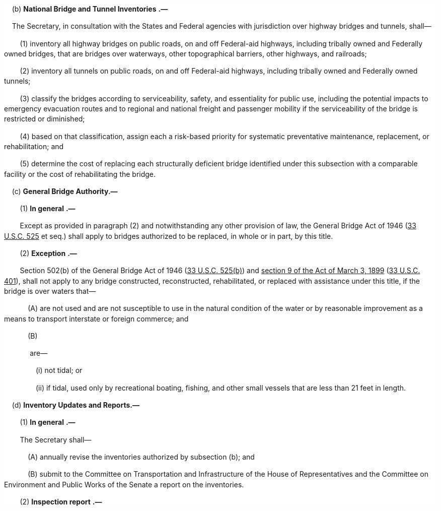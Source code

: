     (b)  __National Bridge and Tunnel Inventories__  __.—__ 

    The Secretary, in consultation with the States and Federal agencies with jurisdiction over highway bridges and tunnels, shall—

        (1) inventory all highway bridges on public roads, on and off Federal-aid highways, including tribally owned and Federally owned bridges, that are bridges over waterways, other topographical barriers, other highways, and railroads;

        (2) inventory all tunnels on public roads, on and off Federal-aid highways, including tribally owned and Federally owned tunnels;

        (3) classify the bridges according to serviceability, safety, and essentiality for public use, including the potential impacts to emergency evacuation routes and to regional and national freight and passenger mobility if the serviceability of the bridge is restricted or diminished;

        (4) based on that classification, assign each a risk-based priority for systematic preventative maintenance, replacement, or rehabilitation; and

        (5) determine the cost of replacing each structurally deficient bridge identified under this subsection with a comparable facility or the cost of rehabilitating the bridge.

    (c) __General Bridge Authority.—__ 

        (1)  __In general__  __.—__ 

        Except as provided in paragraph (2) and notwithstanding any other provision of law, the General Bridge Act of 1946 ([33 U.S.C. 525][/us/usc/t33/s525] et seq.) shall apply to bridges authorized to be replaced, in whole or in part, by this title.

        (2)  __Exception__  __.—__ 

        Section 502(b) of the General Bridge Act of 1946 ([33 U.S.C. 525(b)][/us/usc/t33/s525/b]) and [section 9 of the Act of March 3, 1899][/us/act/1899-03-03/s9] ([33 U.S.C. 401][/us/usc/t33/s401]), shall not apply to any bridge constructed, reconstructed, rehabilitated, or replaced with assistance under this title, if the bridge is over waters that—

            (A) are not used and are not susceptible to use in the natural condition of the water or by reasonable improvement as a means to transport interstate or foreign commerce; and

            (B)

             are—

                (i) not tidal; or

                (ii) if tidal, used only by recreational boating, fishing, and other small vessels that are less than 21 feet in length.

    (d) __Inventory Updates and Reports.—__ 

        (1)  __In general__  __.—__ 

        The Secretary shall—

            (A) annually revise the inventories authorized by subsection (b); and

            (B) submit to the Committee on Transportation and Infrastructure of the House of Representatives and the Committee on Environment and Public Works of the Senate a report on the inventories.

        (2)  __Inspection report__  __.—__ 


[/us/pl/105/178]: https://publicdocs.github.io/go/links?ns=uslm&ref=%2Fus%2Fpl%2F105%2F178
[/us/stat/112/107]: https://publicdocs.github.io/go/links?ns=uslm&ref=%2Fus%2Fstat%2F112%2F107
[/us/usc/t33/s525]: https://publicdocs.github.io/go/links?ns=uslm&ref=%2Fus%2Fusc%2Ft33%2Fs525
[/us/usc/t33/s525/b]: https://publicdocs.github.io/go/links?ns=uslm&ref=%2Fus%2Fusc%2Ft33%2Fs525%2Fb
[/us/act/1899-03-03/s9]: https://publicdocs.github.io/go/links?ns=uslm&ref=%2Fus%2Fact%2F1899-03-03%2Fs9
[/us/usc/t33/s401]: https://publicdocs.github.io/go/links?ns=uslm&ref=%2Fus%2Fusc%2Ft33%2Fs401
[/us/pl/91/605/s204/a]: https://publicdocs.github.io/go/links?ns=uslm&ref=%2Fus%2Fpl%2F91%2F605%2Fs204%2Fa
[/us/stat/84/1741]: https://publicdocs.github.io/go/links?ns=uslm&ref=%2Fus%2Fstat%2F84%2F1741
[/us/pl/93/87/s204]: https://publicdocs.github.io/go/links?ns=uslm&ref=%2Fus%2Fpl%2F93%2F87%2Fs204
[/us/stat/87/284]: https://publicdocs.github.io/go/links?ns=uslm&ref=%2Fus%2Fstat%2F87%2F284
[/us/pl/93/643/s113]: https://publicdocs.github.io/go/links?ns=uslm&ref=%2Fus%2Fpl%2F93%2F643%2Fs113
[/us/stat/88/2286]: https://publicdocs.github.io/go/links?ns=uslm&ref=%2Fus%2Fstat%2F88%2F2286
[/us/pl/95/599/s124/a]: https://publicdocs.github.io/go/links?ns=uslm&ref=%2Fus%2Fpl%2F95%2F599%2Fs124%2Fa
[/us/stat/92/2702]: https://publicdocs.github.io/go/links?ns=uslm&ref=%2Fus%2Fstat%2F92%2F2702
[/us/pl/96/106]: https://publicdocs.github.io/go/links?ns=uslm&ref=%2Fus%2Fpl%2F96%2F106
[/us/stat/93/797]: https://publicdocs.github.io/go/links?ns=uslm&ref=%2Fus%2Fstat%2F93%2F797
[/us/pl/97/327/s5/c]: https://publicdocs.github.io/go/links?ns=uslm&ref=%2Fus%2Fpl%2F97%2F327%2Fs5%2Fc
[/us/stat/96/1612]: https://publicdocs.github.io/go/links?ns=uslm&ref=%2Fus%2Fstat%2F96%2F1612
[/us/pl/97/424]: https://publicdocs.github.io/go/links?ns=uslm&ref=%2Fus%2Fpl%2F97%2F424
[/us/stat/96/2111]: https://publicdocs.github.io/go/links?ns=uslm&ref=%2Fus%2Fstat%2F96%2F2111
[/us/pl/100/17]: https://publicdocs.github.io/go/links?ns=uslm&ref=%2Fus%2Fpl%2F100%2F17
[/us/stat/101/161-163]: https://publicdocs.github.io/go/links?ns=uslm&ref=%2Fus%2Fstat%2F101%2F161-163
[/us/pl/102/240/s1028/a]: https://publicdocs.github.io/go/links?ns=uslm&ref=%2Fus%2Fpl%2F102%2F240%2Fs1028%2Fa
[/us/stat/105/1967]: https://publicdocs.github.io/go/links?ns=uslm&ref=%2Fus%2Fstat%2F105%2F1967
[/us/pl/103/220/s1]: https://publicdocs.github.io/go/links?ns=uslm&ref=%2Fus%2Fpl%2F103%2F220%2Fs1
[/us/stat/108/100]: https://publicdocs.github.io/go/links?ns=uslm&ref=%2Fus%2Fstat%2F108%2F100
[/us/pl/104/59]: https://publicdocs.github.io/go/links?ns=uslm&ref=%2Fus%2Fpl%2F104%2F59
[/us/stat/109/588]: https://publicdocs.github.io/go/links?ns=uslm&ref=%2Fus%2Fstat%2F109%2F588
[/us/pl/105/178]: https://publicdocs.github.io/go/links?ns=uslm&ref=%2Fus%2Fpl%2F105%2F178
[/us/stat/112/141]: https://publicdocs.github.io/go/links?ns=uslm&ref=%2Fus%2Fstat%2F112%2F141
[/us/pl/105/206/s9002/i]: https://publicdocs.github.io/go/links?ns=uslm&ref=%2Fus%2Fpl%2F105%2F206%2Fs9002%2Fi
[/us/stat/112/836]: https://publicdocs.github.io/go/links?ns=uslm&ref=%2Fus%2Fstat%2F112%2F836
[/us/pl/108/88/s2/b/5]: https://publicdocs.github.io/go/links?ns=uslm&ref=%2Fus%2Fpl%2F108%2F88%2Fs2%2Fb%2F5
[/us/stat/117/1111]: https://publicdocs.github.io/go/links?ns=uslm&ref=%2Fus%2Fstat%2F117%2F1111
[/us/pl/108/202/s2/b/3]: https://publicdocs.github.io/go/links?ns=uslm&ref=%2Fus%2Fpl%2F108%2F202%2Fs2%2Fb%2F3
[/us/stat/118/478]: https://publicdocs.github.io/go/links?ns=uslm&ref=%2Fus%2Fstat%2F118%2F478
[/us/pl/108/224/s2/b/2]: https://publicdocs.github.io/go/links?ns=uslm&ref=%2Fus%2Fpl%2F108%2F224%2Fs2%2Fb%2F2
[/us/stat/118/627]: https://publicdocs.github.io/go/links?ns=uslm&ref=%2Fus%2Fstat%2F118%2F627
[/us/pl/108/263/s2/b/2]: https://publicdocs.github.io/go/links?ns=uslm&ref=%2Fus%2Fpl%2F108%2F263%2Fs2%2Fb%2F2
[/us/stat/118/698]: https://publicdocs.github.io/go/links?ns=uslm&ref=%2Fus%2Fstat%2F118%2F698
[/us/pl/108/280/s2/b/2]: https://publicdocs.github.io/go/links?ns=uslm&ref=%2Fus%2Fpl%2F108%2F280%2Fs2%2Fb%2F2
[/us/stat/118/876]: https://publicdocs.github.io/go/links?ns=uslm&ref=%2Fus%2Fstat%2F118%2F876
[/us/pl/108/310/s2/b/5]: https://publicdocs.github.io/go/links?ns=uslm&ref=%2Fus%2Fpl%2F108%2F310%2Fs2%2Fb%2F5
[/us/stat/118/1145]: https://publicdocs.github.io/go/links?ns=uslm&ref=%2Fus%2Fstat%2F118%2F1145
[/us/pl/109/14/s2/b/3]: https://publicdocs.github.io/go/links?ns=uslm&ref=%2Fus%2Fpl%2F109%2F14%2Fs2%2Fb%2F3
[/us/stat/119/324]: https://publicdocs.github.io/go/links?ns=uslm&ref=%2Fus%2Fstat%2F119%2F324
[/us/pl/109/20/s2/b/2]: https://publicdocs.github.io/go/links?ns=uslm&ref=%2Fus%2Fpl%2F109%2F20%2Fs2%2Fb%2F2
[/us/stat/119/346]: https://publicdocs.github.io/go/links?ns=uslm&ref=%2Fus%2Fstat%2F119%2F346
[/us/pl/109/35/s2/b/2]: https://publicdocs.github.io/go/links?ns=uslm&ref=%2Fus%2Fpl%2F109%2F35%2Fs2%2Fb%2F2
[/us/stat/119/379]: https://publicdocs.github.io/go/links?ns=uslm&ref=%2Fus%2Fstat%2F119%2F379
[/us/pl/109/37/s2/b/2]: https://publicdocs.github.io/go/links?ns=uslm&ref=%2Fus%2Fpl%2F109%2F37%2Fs2%2Fb%2F2
[/us/stat/119/394]: https://publicdocs.github.io/go/links?ns=uslm&ref=%2Fus%2Fstat%2F119%2F394
[/us/pl/109/40/s2/b/2]: https://publicdocs.github.io/go/links?ns=uslm&ref=%2Fus%2Fpl%2F109%2F40%2Fs2%2Fb%2F2
[/us/stat/119/410]: https://publicdocs.github.io/go/links?ns=uslm&ref=%2Fus%2Fstat%2F119%2F410
[/us/pl/109/59/s1114]: https://publicdocs.github.io/go/links?ns=uslm&ref=%2Fus%2Fpl%2F109%2F59%2Fs1114
[/us/stat/119/1172]: https://publicdocs.github.io/go/links?ns=uslm&ref=%2Fus%2Fstat%2F119%2F1172
[/us/pl/110/244/s101/m/1]: https://publicdocs.github.io/go/links?ns=uslm&ref=%2Fus%2Fpl%2F110%2F244%2Fs101%2Fm%2F1
[/us/stat/122/1575]: https://publicdocs.github.io/go/links?ns=uslm&ref=%2Fus%2Fstat%2F122%2F1575
[/us/pl/112/141/s1111/a]: https://publicdocs.github.io/go/links?ns=uslm&ref=%2Fus%2Fpl%2F112%2F141%2Fs1111%2Fa
[/us/stat/126/445]: https://publicdocs.github.io/go/links?ns=uslm&ref=%2Fus%2Fstat%2F126%2F445
[/us/pl/114/94/s1111]: https://publicdocs.github.io/go/links?ns=uslm&ref=%2Fus%2Fpl%2F114%2F94%2Fs1111
[/us/stat/129/1344]: https://publicdocs.github.io/go/links?ns=uslm&ref=%2Fus%2Fstat%2F129%2F1344
[/us/pl/105/178]: https://publicdocs.github.io/go/links?ns=uslm&ref=%2Fus%2Fpl%2F105%2F178
[/us/act/1946-08-02/ch753]: https://publicdocs.github.io/go/links?ns=uslm&ref=%2Fus%2Fact%2F1946-08-02%2Fch753
[/us/stat/60/847]: https://publicdocs.github.io/go/links?ns=uslm&ref=%2Fus%2Fstat%2F60%2F847
[/us/usc/t33/s525]: https://publicdocs.github.io/go/links?ns=uslm&ref=%2Fus%2Fusc%2Ft33%2Fs525
[/us/pl/112/141]: https://publicdocs.github.io/go/links?ns=uslm&ref=%2Fus%2Fpl%2F112%2F141
[/us/usc/t23/s101]: https://publicdocs.github.io/go/links?ns=uslm&ref=%2Fus%2Fusc%2Ft23%2Fs101
[/us/pl/114/94/s1111/1]: https://publicdocs.github.io/go/links?ns=uslm&ref=%2Fus%2Fpl%2F114%2F94%2Fs1111%2F1
[/us/pl/114/94/s1111/2]: https://publicdocs.github.io/go/links?ns=uslm&ref=%2Fus%2Fpl%2F114%2F94%2Fs1111%2F2
[/us/pl/114/94/s1111/4]: https://publicdocs.github.io/go/links?ns=uslm&ref=%2Fus%2Fpl%2F114%2F94%2Fs1111%2F4
[/us/pl/112/141]: https://publicdocs.github.io/go/links?ns=uslm&ref=%2Fus%2Fpl%2F112%2F141
[/us/pl/110/244/s101/m/1/A]: https://publicdocs.github.io/go/links?ns=uslm&ref=%2Fus%2Fpl%2F110%2F244%2Fs101%2Fm%2F1%2FA
[/us/pl/110/244/s101/m/1/B]: https://publicdocs.github.io/go/links?ns=uslm&ref=%2Fus%2Fpl%2F110%2F244%2Fs101%2Fm%2F1%2FB
[/us/pl/110/244/s101/m/1/C]: https://publicdocs.github.io/go/links?ns=uslm&ref=%2Fus%2Fpl%2F110%2F244%2Fs101%2Fm%2F1%2FC
[/us/pl/110/244/s101/m/1/D]: https://publicdocs.github.io/go/links?ns=uslm&ref=%2Fus%2Fpl%2F110%2F244%2Fs101%2Fm%2F1%2FD
[/us/pl/110/244/s101/m/1/B]: https://publicdocs.github.io/go/links?ns=uslm&ref=%2Fus%2Fpl%2F110%2F244%2Fs101%2Fm%2F1%2FB
[/us/pl/110/244/s101/m/1/E]: https://publicdocs.github.io/go/links?ns=uslm&ref=%2Fus%2Fpl%2F110%2F244%2Fs101%2Fm%2F1%2FE
[/us/pl/110/244/s101/m/1/F]: https://publicdocs.github.io/go/links?ns=uslm&ref=%2Fus%2Fpl%2F110%2F244%2Fs101%2Fm%2F1%2FF
[/us/pl/110/244/s101/m/1/H]: https://publicdocs.github.io/go/links?ns=uslm&ref=%2Fus%2Fpl%2F110%2F244%2Fs101%2Fm%2F1%2FH
[/us/pl/110/244/s101/m/1/I]: https://publicdocs.github.io/go/links?ns=uslm&ref=%2Fus%2Fpl%2F110%2F244%2Fs101%2Fm%2F1%2FI
[/us/pl/110/244/s101/m/1/G]: https://publicdocs.github.io/go/links?ns=uslm&ref=%2Fus%2Fpl%2F110%2F244%2Fs101%2Fm%2F1%2FG
[/us/pl/110/244/s101/m/1/G]: https://publicdocs.github.io/go/links?ns=uslm&ref=%2Fus%2Fpl%2F110%2F244%2Fs101%2Fm%2F1%2FG
[/us/pl/110/244/s101/m/1/G]: https://publicdocs.github.io/go/links?ns=uslm&ref=%2Fus%2Fpl%2F110%2F244%2Fs101%2Fm%2F1%2FG
[/us/pl/110/244/s101/m/1/K]: https://publicdocs.github.io/go/links?ns=uslm&ref=%2Fus%2Fpl%2F110%2F244%2Fs101%2Fm%2F1%2FK
[/us/pl/110/244/s101/m/1/G]: https://publicdocs.github.io/go/links?ns=uslm&ref=%2Fus%2Fpl%2F110%2F244%2Fs101%2Fm%2F1%2FG
[/us/pl/110/244/s101/m/1/C]: https://publicdocs.github.io/go/links?ns=uslm&ref=%2Fus%2Fpl%2F110%2F244%2Fs101%2Fm%2F1%2FC
[/us/pl/110/244/s101/m/1/G]: https://publicdocs.github.io/go/links?ns=uslm&ref=%2Fus%2Fpl%2F110%2F244%2Fs101%2Fm%2F1%2FG
[/us/pl/109/59/s1114/a]: https://publicdocs.github.io/go/links?ns=uslm&ref=%2Fus%2Fpl%2F109%2F59%2Fs1114%2Fa
[/us/pl/109/59/s1114/b]: https://publicdocs.github.io/go/links?ns=uslm&ref=%2Fus%2Fpl%2F109%2F59%2Fs1114%2Fb
[/us/pl/109/59/s1114/c]: https://publicdocs.github.io/go/links?ns=uslm&ref=%2Fus%2Fpl%2F109%2F59%2Fs1114%2Fc
[/us/pl/109/59/s1114/e/2/A]: https://publicdocs.github.io/go/links?ns=uslm&ref=%2Fus%2Fpl%2F109%2F59%2Fs1114%2Fe%2F2%2FA
[/us/pl/109/59/s1114/e/2/A]: https://publicdocs.github.io/go/links?ns=uslm&ref=%2Fus%2Fpl%2F109%2F59%2Fs1114%2Fe%2F2%2FA
[/us/pl/109/59/s1114/e/1]: https://publicdocs.github.io/go/links?ns=uslm&ref=%2Fus%2Fpl%2F109%2F59%2Fs1114%2Fe%2F1
[/us/pl/109/59/s1114/e/2/C]: https://publicdocs.github.io/go/links?ns=uslm&ref=%2Fus%2Fpl%2F109%2F59%2Fs1114%2Fe%2F2%2FC
[/us/pl/109/59/s1114/e/2/A]: https://publicdocs.github.io/go/links?ns=uslm&ref=%2Fus%2Fpl%2F109%2F59%2Fs1114%2Fe%2F2%2FA
[/us/pl/109/59/s1114/e/2/C]: https://publicdocs.github.io/go/links?ns=uslm&ref=%2Fus%2Fpl%2F109%2F59%2Fs1114%2Fe%2F2%2FC
[/us/pl/109/59/s1114/d]: https://publicdocs.github.io/go/links?ns=uslm&ref=%2Fus%2Fpl%2F109%2F59%2Fs1114%2Fd
[/us/pl/109/40]: https://publicdocs.github.io/go/links?ns=uslm&ref=%2Fus%2Fpl%2F109%2F40
[/us/pl/109/37]: https://publicdocs.github.io/go/links?ns=uslm&ref=%2Fus%2Fpl%2F109%2F37
[/us/pl/109/35]: https://publicdocs.github.io/go/links?ns=uslm&ref=%2Fus%2Fpl%2F109%2F35
[/us/pl/109/20]: https://publicdocs.github.io/go/links?ns=uslm&ref=%2Fus%2Fpl%2F109%2F20
[/us/pl/109/14]: https://publicdocs.github.io/go/links?ns=uslm&ref=%2Fus%2Fpl%2F109%2F14
[/us/pl/109/59/s1114/g]: https://publicdocs.github.io/go/links?ns=uslm&ref=%2Fus%2Fpl%2F109%2F59%2Fs1114%2Fg
[/us/usc/t23/s307/f]: https://publicdocs.github.io/go/links?ns=uslm&ref=%2Fus%2Fusc%2Ft23%2Fs307%2Ff
[/us/pl/109/59/s1114/f]: https://publicdocs.github.io/go/links?ns=uslm&ref=%2Fus%2Fpl%2F109%2F59%2Fs1114%2Ff
[/us/pl/108/310]: https://publicdocs.github.io/go/links?ns=uslm&ref=%2Fus%2Fpl%2F108%2F310
[/us/pl/108/280]: https://publicdocs.github.io/go/links?ns=uslm&ref=%2Fus%2Fpl%2F108%2F280
[/us/pl/108/263]: https://publicdocs.github.io/go/links?ns=uslm&ref=%2Fus%2Fpl%2F108%2F263
[/us/pl/108/224]: https://publicdocs.github.io/go/links?ns=uslm&ref=%2Fus%2Fpl%2F108%2F224
[/us/pl/108/202]: https://publicdocs.github.io/go/links?ns=uslm&ref=%2Fus%2Fpl%2F108%2F202
[/us/pl/108/88]: https://publicdocs.github.io/go/links?ns=uslm&ref=%2Fus%2Fpl%2F108%2F88
[/us/pl/105/178/s1109/d/1]: https://publicdocs.github.io/go/links?ns=uslm&ref=%2Fus%2Fpl%2F105%2F178%2Fs1109%2Fd%2F1
[/us/pl/105/178/s1109/a]: https://publicdocs.github.io/go/links?ns=uslm&ref=%2Fus%2Fpl%2F105%2F178%2Fs1109%2Fa
[/us/pl/105/178/s1109/b]: https://publicdocs.github.io/go/links?ns=uslm&ref=%2Fus%2Fpl%2F105%2F178%2Fs1109%2Fb
[/us/pl/105/178/s1109/c]: https://publicdocs.github.io/go/links?ns=uslm&ref=%2Fus%2Fpl%2F105%2F178%2Fs1109%2Fc
[/us/pl/105/178/s1115/f/3]: https://publicdocs.github.io/go/links?ns=uslm&ref=%2Fus%2Fpl%2F105%2F178%2Fs1115%2Ff%2F3
[/us/pl/105/206/s9002/i]: https://publicdocs.github.io/go/links?ns=uslm&ref=%2Fus%2Fpl%2F105%2F206%2Fs9002%2Fi
[/us/pl/105/178/s1109/e]: https://publicdocs.github.io/go/links?ns=uslm&ref=%2Fus%2Fpl%2F105%2F178%2Fs1109%2Fe
[/us/pl/104/59/s325/b]: https://publicdocs.github.io/go/links?ns=uslm&ref=%2Fus%2Fpl%2F104%2F59%2Fs325%2Fb
[/us/pl/104/59/s318]: https://publicdocs.github.io/go/links?ns=uslm&ref=%2Fus%2Fpl%2F104%2F59%2Fs318
[/us/pl/103/220/s1/1]: https://publicdocs.github.io/go/links?ns=uslm&ref=%2Fus%2Fpl%2F103%2F220%2Fs1%2F1
[/us/pl/103/220/s1/2]: https://publicdocs.github.io/go/links?ns=uslm&ref=%2Fus%2Fpl%2F103%2F220%2Fs1%2F2
[/us/pl/102/240/s1028/a]: https://publicdocs.github.io/go/links?ns=uslm&ref=%2Fus%2Fpl%2F102%2F240%2Fs1028%2Fa
[/us/pl/102/240/s1028/b]: https://publicdocs.github.io/go/links?ns=uslm&ref=%2Fus%2Fpl%2F102%2F240%2Fs1028%2Fb
[/us/pl/102/240/s1028/c]: https://publicdocs.github.io/go/links?ns=uslm&ref=%2Fus%2Fpl%2F102%2F240%2Fs1028%2Fc
[/us/pl/102/240/s1028/d]: https://publicdocs.github.io/go/links?ns=uslm&ref=%2Fus%2Fpl%2F102%2F240%2Fs1028%2Fd
[/us/pl/102/240/s1028/e/1]: https://publicdocs.github.io/go/links?ns=uslm&ref=%2Fus%2Fpl%2F102%2F240%2Fs1028%2Fe%2F1
[/us/pl/102/240/s1028/f]: https://publicdocs.github.io/go/links?ns=uslm&ref=%2Fus%2Fpl%2F102%2F240%2Fs1028%2Ff
[/us/pl/102/240/s1028/e/2]: https://publicdocs.github.io/go/links?ns=uslm&ref=%2Fus%2Fpl%2F102%2F240%2Fs1028%2Fe%2F2
[/us/pl/100/17/s133/b/11]: https://publicdocs.github.io/go/links?ns=uslm&ref=%2Fus%2Fpl%2F100%2F17%2Fs133%2Fb%2F11
[/us/pl/100/17/s123/d/3]: https://publicdocs.github.io/go/links?ns=uslm&ref=%2Fus%2Fpl%2F100%2F17%2Fs123%2Fd%2F3
[/us/pl/100/17/s123/a]: https://publicdocs.github.io/go/links?ns=uslm&ref=%2Fus%2Fpl%2F100%2F17%2Fs123%2Fa
[/us/pl/100/17/s123/b]: https://publicdocs.github.io/go/links?ns=uslm&ref=%2Fus%2Fpl%2F100%2F17%2Fs123%2Fb
[/us/pl/100/17/s128]: https://publicdocs.github.io/go/links?ns=uslm&ref=%2Fus%2Fpl%2F100%2F17%2Fs128
[/us/pl/100/17/s123/c]: https://publicdocs.github.io/go/links?ns=uslm&ref=%2Fus%2Fpl%2F100%2F17%2Fs123%2Fc
[/us/pl/100/17/s123/d/1]: https://publicdocs.github.io/go/links?ns=uslm&ref=%2Fus%2Fpl%2F100%2F17%2Fs123%2Fd%2F1
[/us/pl/100/17/s123/e]: https://publicdocs.github.io/go/links?ns=uslm&ref=%2Fus%2Fpl%2F100%2F17%2Fs123%2Fe
[/us/pl/100/17/s123/f/2]: https://publicdocs.github.io/go/links?ns=uslm&ref=%2Fus%2Fpl%2F100%2F17%2Fs123%2Ff%2F2
[/us/pl/100/17/s123/d/1]: https://publicdocs.github.io/go/links?ns=uslm&ref=%2Fus%2Fpl%2F100%2F17%2Fs123%2Fd%2F1
[/us/pl/97/424/s121/a]: https://publicdocs.github.io/go/links?ns=uslm&ref=%2Fus%2Fpl%2F97%2F424%2Fs121%2Fa
[/us/pl/97/327/s5/c/1]: https://publicdocs.github.io/go/links?ns=uslm&ref=%2Fus%2Fpl%2F97%2F327%2Fs5%2Fc%2F1
[/us/pl/97/424/s122/a]: https://publicdocs.github.io/go/links?ns=uslm&ref=%2Fus%2Fpl%2F97%2F424%2Fs122%2Fa
[/us/pl/97/327/s5/c/2]: https://publicdocs.github.io/go/links?ns=uslm&ref=%2Fus%2Fpl%2F97%2F327%2Fs5%2Fc%2F2
[/us/pl/97/327/s5/c/2]: https://publicdocs.github.io/go/links?ns=uslm&ref=%2Fus%2Fpl%2F97%2F327%2Fs5%2Fc%2F2
[/us/pl/96/106/s7/a]: https://publicdocs.github.io/go/links?ns=uslm&ref=%2Fus%2Fpl%2F96%2F106%2Fs7%2Fa
[/us/pl/96/106/s8/a]: https://publicdocs.github.io/go/links?ns=uslm&ref=%2Fus%2Fpl%2F96%2F106%2Fs8%2Fa
[/us/pl/96/106/s7/b]: https://publicdocs.github.io/go/links?ns=uslm&ref=%2Fus%2Fpl%2F96%2F106%2Fs7%2Fb
[/us/pl/95/599]: https://publicdocs.github.io/go/links?ns=uslm&ref=%2Fus%2Fpl%2F95%2F599
[/us/pl/95/599]: https://publicdocs.github.io/go/links?ns=uslm&ref=%2Fus%2Fpl%2F95%2F599
[/us/pl/95/599]: https://publicdocs.github.io/go/links?ns=uslm&ref=%2Fus%2Fpl%2F95%2F599
[/us/pl/95/599]: https://publicdocs.github.io/go/links?ns=uslm&ref=%2Fus%2Fpl%2F95%2F599
[/us/pl/95/599]: https://publicdocs.github.io/go/links?ns=uslm&ref=%2Fus%2Fpl%2F95%2F599
[/us/pl/95/599]: https://publicdocs.github.io/go/links?ns=uslm&ref=%2Fus%2Fpl%2F95%2F599
[/us/pl/95/599]: https://publicdocs.github.io/go/links?ns=uslm&ref=%2Fus%2Fpl%2F95%2F599
[/us/pl/95/599]: https://publicdocs.github.io/go/links?ns=uslm&ref=%2Fus%2Fpl%2F95%2F599
[/us/pl/95/599]: https://publicdocs.github.io/go/links?ns=uslm&ref=%2Fus%2Fpl%2F95%2F599
[/us/pl/95/599]: https://publicdocs.github.io/go/links?ns=uslm&ref=%2Fus%2Fpl%2F95%2F599
[/us/pl/93/643]: https://publicdocs.github.io/go/links?ns=uslm&ref=%2Fus%2Fpl%2F93%2F643
[/us/pl/93/87/s204/a]: https://publicdocs.github.io/go/links?ns=uslm&ref=%2Fus%2Fpl%2F93%2F87%2Fs204%2Fa
[/us/pl/93/87/s204/b]: https://publicdocs.github.io/go/links?ns=uslm&ref=%2Fus%2Fpl%2F93%2F87%2Fs204%2Fb
[/us/pl/114/94]: https://publicdocs.github.io/go/links?ns=uslm&ref=%2Fus%2Fpl%2F114%2F94
[/us/pl/114/94/s1003]: https://publicdocs.github.io/go/links?ns=uslm&ref=%2Fus%2Fpl%2F114%2F94%2Fs1003
[/us/usc/t5/s5313]: https://publicdocs.github.io/go/links?ns=uslm&ref=%2Fus%2Fusc%2Ft5%2Fs5313
[/us/pl/112/141]: https://publicdocs.github.io/go/links?ns=uslm&ref=%2Fus%2Fpl%2F112%2F141
[/us/pl/112/141/s3/a]: https://publicdocs.github.io/go/links?ns=uslm&ref=%2Fus%2Fpl%2F112%2F141%2Fs3%2Fa
[/us/usc/t23/s101]: https://publicdocs.github.io/go/links?ns=uslm&ref=%2Fus%2Fusc%2Ft23%2Fs101
[/us/pl/109/59/s1114/e/2]: https://publicdocs.github.io/go/links?ns=uslm&ref=%2Fus%2Fpl%2F109%2F59%2Fs1114%2Fe%2F2
[/us/stat/119/1174]: https://publicdocs.github.io/go/links?ns=uslm&ref=%2Fus%2Fstat%2F119%2F1174
[/us/pl/105/206]: https://publicdocs.github.io/go/links?ns=uslm&ref=%2Fus%2Fpl%2F105%2F206
[/us/pl/105/178]: https://publicdocs.github.io/go/links?ns=uslm&ref=%2Fus%2Fpl%2F105%2F178
[/us/pl/105/178]: https://publicdocs.github.io/go/links?ns=uslm&ref=%2Fus%2Fpl%2F105%2F178
[/us/pl/105/178]: https://publicdocs.github.io/go/links?ns=uslm&ref=%2Fus%2Fpl%2F105%2F178
[/us/pl/105/206]: https://publicdocs.github.io/go/links?ns=uslm&ref=%2Fus%2Fpl%2F105%2F206
[/us/pl/105/206/s9016]: https://publicdocs.github.io/go/links?ns=uslm&ref=%2Fus%2Fpl%2F105%2F206%2Fs9016
[/us/usc/t23/s101]: https://publicdocs.github.io/go/links?ns=uslm&ref=%2Fus%2Fusc%2Ft23%2Fs101
[/us/pl/102/240]: https://publicdocs.github.io/go/links?ns=uslm&ref=%2Fus%2Fpl%2F102%2F240
[/us/pl/102/240/s1100]: https://publicdocs.github.io/go/links?ns=uslm&ref=%2Fus%2Fpl%2F102%2F240%2Fs1100
[/us/usc/t23/s104]: https://publicdocs.github.io/go/links?ns=uslm&ref=%2Fus%2Fusc%2Ft23%2Fs104
[/us/pl/100/17/s123/d/2]: https://publicdocs.github.io/go/links?ns=uslm&ref=%2Fus%2Fpl%2F100%2F17%2Fs123%2Fd%2F2
[/us/stat/101/162]: https://publicdocs.github.io/go/links?ns=uslm&ref=%2Fus%2Fstat%2F101%2F162
[/us/usc/t23/s144]: https://publicdocs.github.io/go/links?ns=uslm&ref=%2Fus%2Fusc%2Ft23%2Fs144
[/us/pl/97/424/s121/b]: https://publicdocs.github.io/go/links?ns=uslm&ref=%2Fus%2Fpl%2F97%2F424%2Fs121%2Fb
[/us/stat/96/2112]: https://publicdocs.github.io/go/links?ns=uslm&ref=%2Fus%2Fstat%2F96%2F2112
[/us/usc/t23/s144]: https://publicdocs.github.io/go/links?ns=uslm&ref=%2Fus%2Fusc%2Ft23%2Fs144
[/us/pl/104/66/s3003]: https://publicdocs.github.io/go/links?ns=uslm&ref=%2Fus%2Fpl%2F104%2F66%2Fs3003
[/us/usc/t31/s1113]: https://publicdocs.github.io/go/links?ns=uslm&ref=%2Fus%2Fusc%2Ft31%2Fs1113
[/us/pl/109/59/s1804]: https://publicdocs.github.io/go/links?ns=uslm&ref=%2Fus%2Fpl%2F109%2F59%2Fs1804
[/us/stat/119/1458]: https://publicdocs.github.io/go/links?ns=uslm&ref=%2Fus%2Fstat%2F119%2F1458
[/us/pl/112/141/s1519/b/2]: https://publicdocs.github.io/go/links?ns=uslm&ref=%2Fus%2Fpl%2F112%2F141%2Fs1519%2Fb%2F2
[/us/stat/126/575]: https://publicdocs.github.io/go/links?ns=uslm&ref=%2Fus%2Fstat%2F126%2F575
[/us/pl/105/178/s1224]: https://publicdocs.github.io/go/links?ns=uslm&ref=%2Fus%2Fpl%2F105%2F178%2Fs1224
[/us/pl/105/206/s9003/a]: https://publicdocs.github.io/go/links?ns=uslm&ref=%2Fus%2Fpl%2F105%2F206%2Fs9003%2Fa
[/us/stat/112/837]: https://publicdocs.github.io/go/links?ns=uslm&ref=%2Fus%2Fstat%2F112%2F837
[/us/pl/109/59/s1805]: https://publicdocs.github.io/go/links?ns=uslm&ref=%2Fus%2Fpl%2F109%2F59%2Fs1805
[/us/stat/119/1459]: https://publicdocs.github.io/go/links?ns=uslm&ref=%2Fus%2Fstat%2F119%2F1459
[/us/pl/112/141/s1523]: https://publicdocs.github.io/go/links?ns=uslm&ref=%2Fus%2Fpl%2F112%2F141%2Fs1523
[/us/stat/126/580]: https://publicdocs.github.io/go/links?ns=uslm&ref=%2Fus%2Fstat%2F126%2F580
[/us/usc/t23/s119]: https://publicdocs.github.io/go/links?ns=uslm&ref=%2Fus%2Fusc%2Ft23%2Fs119
[/us/pl/102/240/s1039]: https://publicdocs.github.io/go/links?ns=uslm&ref=%2Fus%2Fpl%2F102%2F240%2Fs1039
[/us/stat/105/1990]: https://publicdocs.github.io/go/links?ns=uslm&ref=%2Fus%2Fstat%2F105%2F1990
[/us/pl/102/388/s408]: https://publicdocs.github.io/go/links?ns=uslm&ref=%2Fus%2Fpl%2F102%2F388%2Fs408
[/us/stat/106/1564]: https://publicdocs.github.io/go/links?ns=uslm&ref=%2Fus%2Fstat%2F106%2F1564
[/us/pl/102/240/s1089]: https://publicdocs.github.io/go/links?ns=uslm&ref=%2Fus%2Fpl%2F102%2F240%2Fs1089
[/us/stat/105/2023]: https://publicdocs.github.io/go/links?ns=uslm&ref=%2Fus%2Fstat%2F105%2F2023
[/us/pl/100/17/s123/f/1]: https://publicdocs.github.io/go/links?ns=uslm&ref=%2Fus%2Fpl%2F100%2F17%2Fs123%2Ff%2F1
[/us/stat/101/163]: https://publicdocs.github.io/go/links?ns=uslm&ref=%2Fus%2Fstat%2F101%2F163
[/us/pl/100/17/s123/f/3]: https://publicdocs.github.io/go/links?ns=uslm&ref=%2Fus%2Fpl%2F100%2F17%2Fs123%2Ff%2F3
[/us/stat/101/163]: https://publicdocs.github.io/go/links?ns=uslm&ref=%2Fus%2Fstat%2F101%2F163
[/us/pl/100/17/s160]: https://publicdocs.github.io/go/links?ns=uslm&ref=%2Fus%2Fpl%2F100%2F17%2Fs160
[/us/stat/101/212]: https://publicdocs.github.io/go/links?ns=uslm&ref=%2Fus%2Fstat%2F101%2F212
[/us/pl/97/424/s130]: https://publicdocs.github.io/go/links?ns=uslm&ref=%2Fus%2Fpl%2F97%2F424%2Fs130
[/us/stat/96/2118]: https://publicdocs.github.io/go/links?ns=uslm&ref=%2Fus%2Fstat%2F96%2F2118
[/us/pl/97/424/s161]: https://publicdocs.github.io/go/links?ns=uslm&ref=%2Fus%2Fpl%2F97%2F424%2Fs161
[/us/stat/96/2135]: https://publicdocs.github.io/go/links?ns=uslm&ref=%2Fus%2Fstat%2F96%2F2135
[/us/pl/100/17/s123/h]: https://publicdocs.github.io/go/links?ns=uslm&ref=%2Fus%2Fpl%2F100%2F17%2Fs123%2Fh
[/us/stat/101/164]: https://publicdocs.github.io/go/links?ns=uslm&ref=%2Fus%2Fstat%2F101%2F164
[/us/pl/96/106/s8/b]: https://publicdocs.github.io/go/links?ns=uslm&ref=%2Fus%2Fpl%2F96%2F106%2Fs8%2Fb
[/us/stat/93/797]: https://publicdocs.github.io/go/links?ns=uslm&ref=%2Fus%2Fstat%2F93%2F797
[/us/usc/t23/s104/b/6]: https://publicdocs.github.io/go/links?ns=uslm&ref=%2Fus%2Fusc%2Ft23%2Fs104%2Fb%2F6
[/us/pl/96/106/s8/a]: https://publicdocs.github.io/go/links?ns=uslm&ref=%2Fus%2Fpl%2F96%2F106%2Fs8%2Fa
[/us/pl/95/599/s124/c]: https://publicdocs.github.io/go/links?ns=uslm&ref=%2Fus%2Fpl%2F95%2F599%2Fs124%2Fc
[/us/stat/92/2705]: https://publicdocs.github.io/go/links?ns=uslm&ref=%2Fus%2Fstat%2F92%2F2705
[/us/pl/95/599/s124]: https://publicdocs.github.io/go/links?ns=uslm&ref=%2Fus%2Fpl%2F95%2F599%2Fs124
[/us/pl/95/599/s147]: https://publicdocs.github.io/go/links?ns=uslm&ref=%2Fus%2Fpl%2F95%2F599%2Fs147
[/us/stat/92/2714]: https://publicdocs.github.io/go/links?ns=uslm&ref=%2Fus%2Fstat%2F92%2F2714
[/us/pl/96/106/s15]: https://publicdocs.github.io/go/links?ns=uslm&ref=%2Fus%2Fpl%2F96%2F106%2Fs15
[/us/stat/93/798]: https://publicdocs.github.io/go/links?ns=uslm&ref=%2Fus%2Fstat%2F93%2F798
[/us/pl/99/272/s4105]: https://publicdocs.github.io/go/links?ns=uslm&ref=%2Fus%2Fpl%2F99%2F272%2Fs4105
[/us/stat/100/116]: https://publicdocs.github.io/go/links?ns=uslm&ref=%2Fus%2Fstat%2F100%2F116